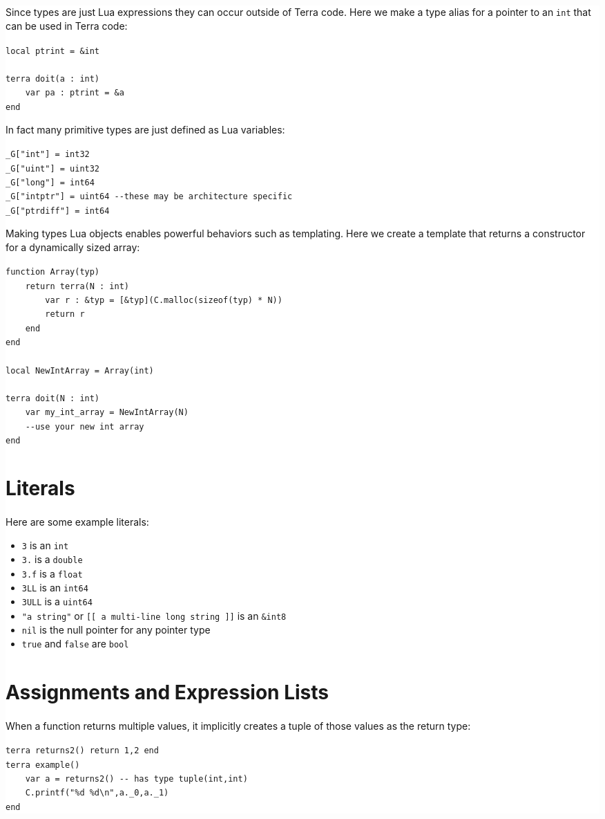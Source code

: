 Since types are just Lua expressions they can occur outside of Terra code. Here we make a type alias for a pointer to an `int` that can be used in Terra code:

    local ptrint = &int
    
    terra doit(a : int)
        var pa : ptrint = &a
    end
    
In fact many primitive types are just defined as Lua variables:

    _G["int"] = int32
    _G["uint"] = uint32
    _G["long"] = int64
    _G["intptr"] = uint64 --these may be architecture specific
    _G["ptrdiff"] = int64

Making types Lua objects enables powerful behaviors such as templating. Here we create a template that returns a constructor for a dynamically sized array:

    function Array(typ)
        return terra(N : int)
            var r : &typ = [&typ](C.malloc(sizeof(typ) * N))
            return r
        end
    end
    
    local NewIntArray = Array(int)
    
    terra doit(N : int)
        var my_int_array = NewIntArray(N)
        --use your new int array
    end
    
Literals
========

Here are some example literals:

* `3` is an `int`
* `3.` is a `double`
* `3.f` is a `float`
* `3LL` is an `int64`
* `3ULL` is a `uint64`
* `"a string"` or `[[ a multi-line long string ]]` is an `&int8`
* `nil` is the null pointer for any pointer type
* `true` and `false` are `bool`


Assignments and Expression Lists
================================

When a function returns multiple values, it implicitly creates a tuple of those values as the return type:

    terra returns2() return 1,2 end
    terra example()
        var a = returns2() -- has type tuple(int,int)
        C.printf("%d %d\n",a._0,a._1)
    end
    